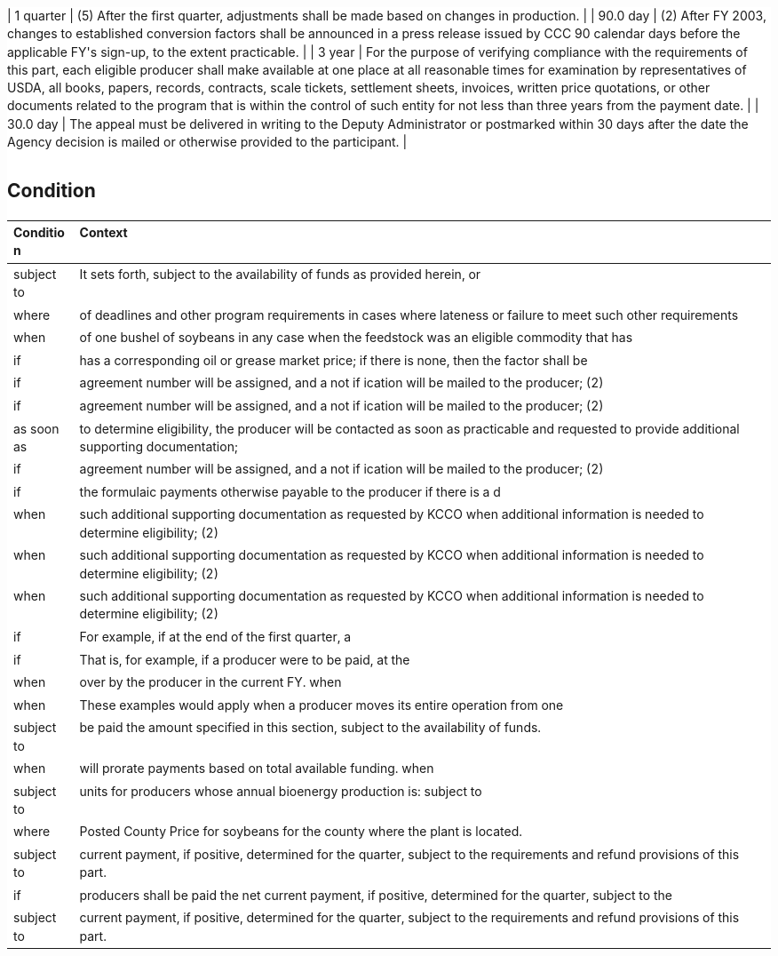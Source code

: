 | 1 quarter  | (5) After the first quarter, adjustments shall be made based on changes in production.                                                                                                                                                                                                                                                                                                                                                                         |
| 90.0 day   | (2) After FY 2003, changes to established conversion factors shall be announced in a press release issued by CCC 90 calendar days before the applicable FY's sign-up, to the extent practicable.                                                                                                                                                                                                                                                               |
| 3 year     | For the purpose of verifying compliance with the requirements of this part, each eligible producer shall make available at one place at all reasonable times for examination by representatives of USDA, all books, papers, records, contracts, scale tickets, settlement sheets, invoices, written price quotations, or other documents related to the program that is within the control of such entity for not less than three years from the payment date. |
| 30.0 day   | The appeal must be delivered in writing to the Deputy Administrator or postmarked within 30 days after the date the Agency decision is mailed or otherwise provided to the participant.                                                                                                                                                                                                                                                                        |


## Condition

| Condition   | Context                                                                                                                                       |
|:------------|:----------------------------------------------------------------------------------------------------------------------------------------------|
| subject to  | It sets forth,  subject to the availability of funds as provided herein, or                                                                   |
| where       | of deadlines and other program requirements in cases where lateness or failure to meet such other requirements                                |
| when        | of one bushel of soybeans in any case when the feedstock was an eligible commodity that has                                                   |
| if          | has a corresponding oil or grease market price; if there is none, then the factor shall be                                                    |
| if          | agreement number will be assigned, and a not if ication will be mailed to the producer; (2)                                                   |
| if          | agreement number will be assigned, and a not if ication will be mailed to the producer; (2)                                                   |
| as soon as  | to determine eligibility, the producer will be contacted as soon as practicable and requested to provide additional supporting documentation; |
| if          | agreement number will be assigned, and a not if ication will be mailed to the producer; (2)                                                   |
| if          | the formulaic payments otherwise payable to the producer if  there is a d                                                                     |
| when        | such additional supporting documentation as requested by KCCO when additional information is needed to determine eligibility; (2)             |
| when        | such additional supporting documentation as requested by KCCO when additional information is needed to determine eligibility; (2)             |
| when        | such additional supporting documentation as requested by KCCO when additional information is needed to determine eligibility; (2)             |
| if          | For example,  if at the end of the first quarter, a                                                                                           |
| if          | That is, for example,  if a producer were to be paid, at the                                                                                  |
| when        | over by the producer in the current FY. when                                                                                                  |
| when        | These examples would apply  when a producer moves its entire operation from one                                                               |
| subject to  | be paid the amount specified in this section, subject to  the availability of funds.                                                          |
| when        | will prorate payments based on total available funding. when                                                                                  |
| subject to  | units for producers whose annual bioenergy production is: subject to                                                                          |
| where       | Posted County Price for soybeans for the county where  the plant is located.                                                                  |
| subject to  | current payment, if positive, determined for the quarter, subject to  the requirements and refund provisions of this part.                    |
| if          | producers shall be paid the net current payment, if positive, determined for the quarter, subject to the                                      |
| subject to  | current payment, if positive, determined for the quarter, subject to  the requirements and refund provisions of this part.                    |